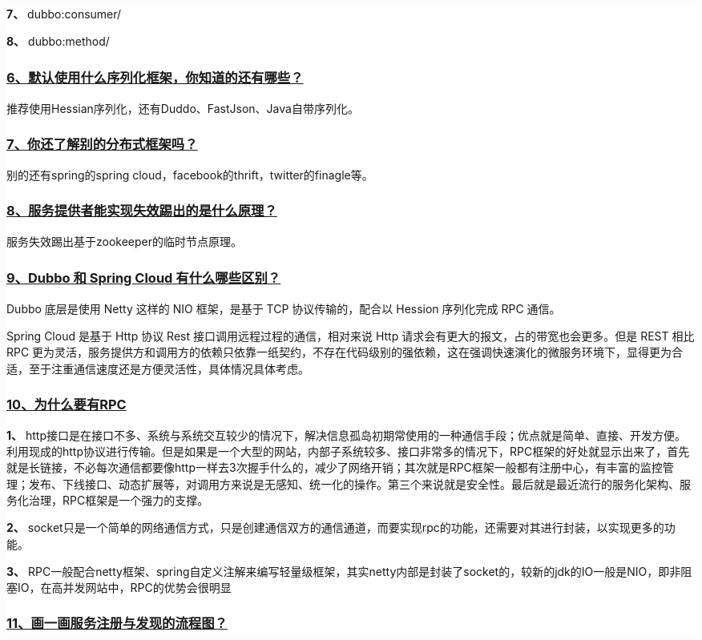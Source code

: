 **7、** dubbo:consumer/

**8、** dubbo:method/


### [6、默认使用什么序列化框架，你知道的还有哪些？](https://gitee.com/souyunku/NewDevBooks/blob/master/docs/Dubbo/Dubbohhhh题带答案（2021年Dubbohhhh题及答案大汇总）.md#6默认使用什么序列化框架你知道的还有哪些)  


推荐使用Hessian序列化，还有Duddo、FastJson、Java自带序列化。


### [7、你还了解别的分布式框架吗？](https://gitee.com/souyunku/NewDevBooks/blob/master/docs/Dubbo/Dubbohhhh题带答案（2021年Dubbohhhh题及答案大汇总）.md#7你还了解别的分布式框架吗)  


别的还有spring的spring cloud，facebook的thrift，twitter的finagle等。


### [8、服务提供者能实现失效踢出的是什么原理？](https://gitee.com/souyunku/NewDevBooks/blob/master/docs/Dubbo/Dubbohhhh题带答案（2021年Dubbohhhh题及答案大汇总）.md#8服务提供者能实现失效踢出的是什么原理)  


服务失效踢出基于zookeeper的临时节点原理。


### [9、Dubbo 和 Spring Cloud 有什么哪些区别？](https://gitee.com/souyunku/NewDevBooks/blob/master/docs/Dubbo/Dubbohhhh题带答案（2021年Dubbohhhh题及答案大汇总）.md#9dubbo-和-spring-cloud-有什么哪些区别)  


Dubbo 底层是使用 Netty 这样的 NIO 框架，是基于 TCP 协议传输的，配合以 Hession 序列化完成 RPC 通信。

Spring Cloud 是基于 Http 协议 Rest 接口调用远程过程的通信，相对来说 Http 请求会有更大的报文，占的带宽也会更多。但是 REST 相比 RPC 更为灵活，服务提供方和调用方的依赖只依靠一纸契约，不存在代码级别的强依赖，这在强调快速演化的微服务环境下，显得更为合适，至于注重通信速度还是方便灵活性，具体情况具体考虑。


### [10、为什么要有RPC](https://gitee.com/souyunku/NewDevBooks/blob/master/docs/Dubbo/Dubbohhhh题带答案（2021年Dubbohhhh题及答案大汇总）.md#10为什么要有rpc)  


**1、** http接口是在接口不多、系统与系统交互较少的情况下，解决信息孤岛初期常使用的一种通信手段；优点就是简单、直接、开发方便。利用现成的http协议进行传输。但是如果是一个大型的网站，内部子系统较多、接口非常多的情况下，RPC框架的好处就显示出来了，首先就是长链接，不必每次通信都要像http一样去3次握手什么的，减少了网络开销；其次就是RPC框架一般都有注册中心，有丰富的监控管理；发布、下线接口、动态扩展等，对调用方来说是无感知、统一化的操作。第三个来说就是安全性。最后就是最近流行的服务化架构、服务化治理，RPC框架是一个强力的支撑。

**2、** socket只是一个简单的网络通信方式，只是创建通信双方的通信通道，而要实现rpc的功能，还需要对其进行封装，以实现更多的功能。

**3、** RPC一般配合netty框架、spring自定义注解来编写轻量级框架，其实netty内部是封装了socket的，较新的jdk的IO一般是NIO，即非阻塞IO，在高并发网站中，RPC的优势会很明显


### [11、画一画服务注册与发现的流程图？](https://gitee.com/souyunku/NewDevBooks/blob/master/docs/Dubbo/Dubbohhhh题带答案（2021年Dubbohhhh题及答案大汇总）.md#11画一画服务注册与发现的流程图)  

